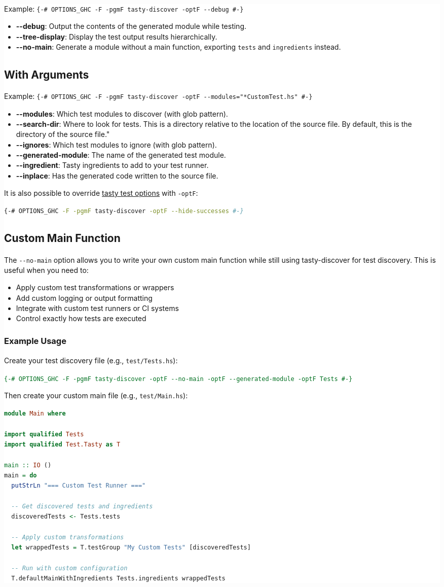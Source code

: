 Example: `{-# OPTIONS_GHC -F -pgmF tasty-discover -optF --debug #-}`

  - **--debug**: Output the contents of the generated module while testing.
  - **--tree-display**: Display the test output results hierarchically.
  - **--no-main**: Generate a module without a main function, exporting `tests` and `ingredients` instead.

## With Arguments

Example: `{-# OPTIONS_GHC -F -pgmF tasty-discover -optF --modules="*CustomTest.hs" #-}`

  - **--modules**: Which test modules to discover (with glob pattern).
  - **--search-dir**: Where to look for tests. This is a directory relative
    to the location of the source file. By default, this is the directory
    of the source file."
  - **--ignores**: Which test modules to ignore (with glob pattern).
  - **--generated-module**: The name of the generated test module.
  - **--ingredient**: Tasty ingredients to add to your test runner.
  - **--inplace**: Has the generated code written to the source file.

It is also possible to override [tasty test options] with `-optF`:

[tasty test options]: https://github.com/feuerbach/tasty#options

``` bash
{-# OPTIONS_GHC -F -pgmF tasty-discover -optF --hide-successes #-}
```

## Custom Main Function

The `--no-main` option allows you to write your own custom main function while still using tasty-discover for test discovery. This is useful when you need to:

- Apply custom test transformations or wrappers
- Add custom logging or output formatting
- Integrate with custom test runners or CI systems
- Control exactly how tests are executed

### Example Usage

Create your test discovery file (e.g., `test/Tests.hs`):

```haskell
{-# OPTIONS_GHC -F -pgmF tasty-discover -optF --no-main -optF --generated-module -optF Tests #-}
```

Then create your custom main file (e.g., `test/Main.hs`):

```haskell
module Main where

import qualified Tests
import qualified Test.Tasty as T

main :: IO ()
main = do
  putStrLn "=== Custom Test Runner ==="

  -- Get discovered tests and ingredients
  discoveredTests <- Tests.tests

  -- Apply custom transformations
  let wrappedTests = T.testGroup "My Custom Tests" [discoveredTests]

  -- Run with custom configuration
  T.defaultMainWithIngredients Tests.ingredients wrappedTests
```


[tasty test framework]: https://github.com/feuerbach/tasty
[hpack]: https://github.com/sol/hpack
[testing for this package]: https://github.com/haskell-works/tasty-discover/tree/main/test
[CHANGELOG.md]: https://github.com/haskell-works/tasty-discover/blob/main/CHANGELOG.md
[tagged releases]: https://github.com/haskell-works/tasty-discover/releases
[change log]: https://github.com/haskell-works/tasty-discover/blob/main/CHANGELOG.md
[@newhoggy]: https://twitter.com/newhoggy
[create an issue]: https://github.com/haskell-works/tasty-discover/issues/new
[hspec-discover]: https://hspec.github.io/hspec-discover.html
[tasty-auto]: https://github.com/minad/tasty-auto